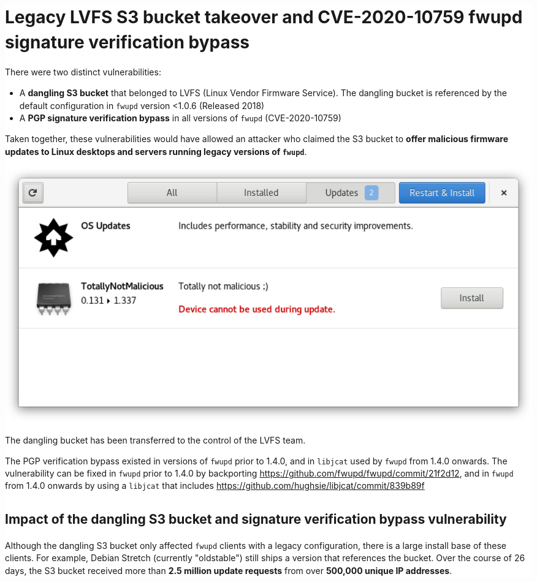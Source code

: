 # Legacy LVFS S3 bucket takeover and CVE-2020-10759 fwupd signature verification bypass

There were two distinct vulnerabilities:

* A **dangling S3 bucket** that belonged to LVFS (Linux Vendor Firmware Service). The dangling bucket is referenced by the default configuration in `fwupd` version &lt;1.0.6 (Released 2018)
* A **PGP signature verification bypass** in all versions of `fwupd` (CVE-2020-10759)

Taken together, these vulnerabilities would have allowed an attacker who
claimed the S3 bucket to **offer malicious firmware updates to Linux desktops
and servers running legacy versions of `fwupd`**.

![Debian Stretch gnome-software showing a malicious firmware update](images/2020_fwupd_dangling_s3_bucket_and_signature_verification_bypass/debian_stretch_gnomesoftware_fwupd_malicious_update.png)

The dangling bucket has been transferred to the control of the LVFS team.

The PGP verification bypass existed in versions of `fwupd` prior to 1.4.0, and
in `libjcat` used by `fwupd` from 1.4.0 onwards. The vulnerability can be fixed
in `fwupd` prior to 1.4.0 by backporting
<https://github.com/fwupd/fwupd/commit/21f2d12>, and in `fwupd` from 1.4.0
onwards by using a `libjcat` that includes
<https://github.com/hughsie/libjcat/commit/839b89f>


## Impact of the dangling S3 bucket and signature verification bypass vulnerability

Although the dangling S3 bucket only affected `fwupd` clients with a legacy
configuration, there is a large install base of these clients. For example,
Debian Stretch (currently "oldstable") still ships a version that references
the bucket. Over the course of 26 days, the S3 bucket received more than **2.5
million update requests** from over **500,000 unique IP addresses**.
